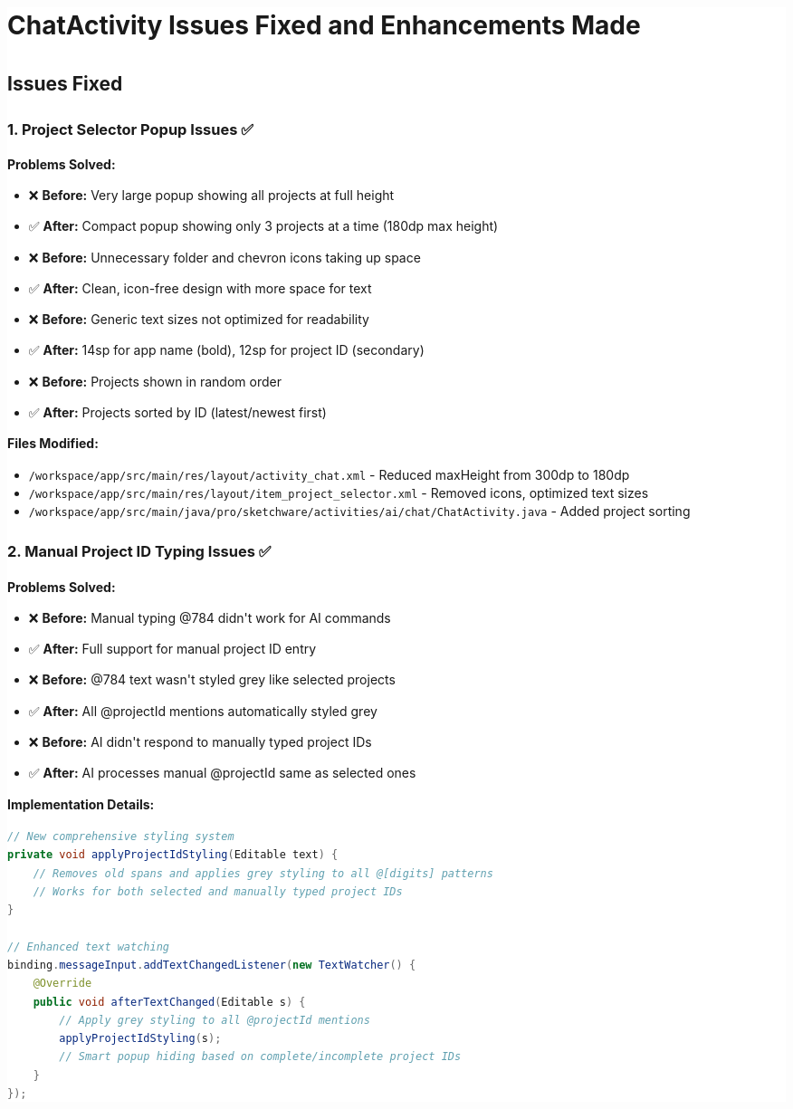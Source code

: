 # ChatActivity Issues Fixed and Enhancements Made

## Issues Fixed

### 1. Project Selector Popup Issues ✅
**Problems Solved:**
- ❌ **Before:** Very large popup showing all projects at full height
- ✅ **After:** Compact popup showing only 3 projects at a time (180dp max height)

- ❌ **Before:** Unnecessary folder and chevron icons taking up space
- ✅ **After:** Clean, icon-free design with more space for text

- ❌ **Before:** Generic text sizes not optimized for readability
- ✅ **After:** 14sp for app name (bold), 12sp for project ID (secondary)

- ❌ **Before:** Projects shown in random order
- ✅ **After:** Projects sorted by ID (latest/newest first)

**Files Modified:**
- `/workspace/app/src/main/res/layout/activity_chat.xml` - Reduced maxHeight from 300dp to 180dp
- `/workspace/app/src/main/res/layout/item_project_selector.xml` - Removed icons, optimized text sizes
- `/workspace/app/src/main/java/pro/sketchware/activities/ai/chat/ChatActivity.java` - Added project sorting

### 2. Manual Project ID Typing Issues ✅
**Problems Solved:**
- ❌ **Before:** Manual typing @784 didn't work for AI commands
- ✅ **After:** Full support for manual project ID entry

- ❌ **Before:** @784 text wasn't styled grey like selected projects
- ✅ **After:** All @projectId mentions automatically styled grey

- ❌ **Before:** AI didn't respond to manually typed project IDs
- ✅ **After:** AI processes manual @projectId same as selected ones

**Implementation Details:**
```java
// New comprehensive styling system
private void applyProjectIdStyling(Editable text) {
    // Removes old spans and applies grey styling to all @[digits] patterns
    // Works for both selected and manually typed project IDs
}

// Enhanced text watching
binding.messageInput.addTextChangedListener(new TextWatcher() {
    @Override
    public void afterTextChanged(Editable s) {
        // Apply grey styling to all @projectId mentions
        applyProjectIdStyling(s);
        // Smart popup hiding based on complete/incomplete project IDs
    }
});
```
